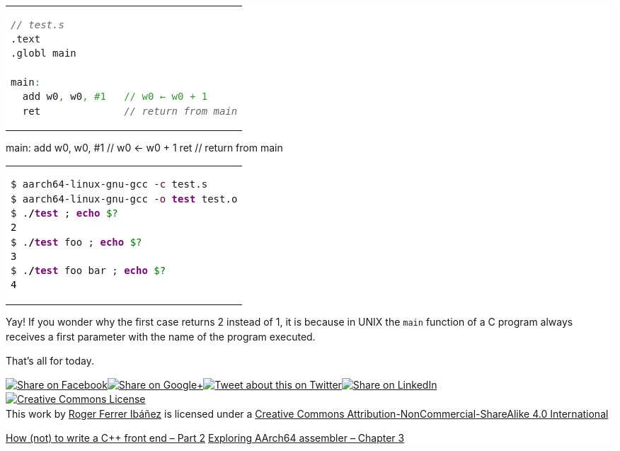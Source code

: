<div class="wp_syntax" style="position:relative;"><table><tbody><tr><td class="code"><pre class="c" style="font-family:monospace;"><span style="color: #666666; font-style: italic;">// test.s</span>
.<span style="color: #202020;">text</span>
.<span style="color: #202020;">globl</span> main
&nbsp;
main<span style="color: #339933;">:</span>
  add w0<span style="color: #339933;">,</span> w0<span style="color: #339933;">,</span> <span style="color: #339933;">#1   // w0 ← w0 + 1</span>
  ret              <span style="color: #666666; font-style: italic;">// return from main</span></pre></td></tr></tbody></table><p class="theCode" style="display:none;">// test.s
.text
.globl main

main:
  add w0, w0, #1   // w0 ← w0 + 1
  ret              // return from main</p></div>


<div class="wp_syntax" style="position:relative;"><table><tbody><tr><td class="code"><pre class="bash" style="font-family:monospace;">$ aarch64-linux-gnu-gcc <span style="color: #660033;">-c</span> test.s
$ aarch64-linux-gnu-gcc <span style="color: #660033;">-o</span> <span style="color: #7a0874; font-weight: bold;">test</span> test.o
$ .<span style="color: #000000; font-weight: bold;">/</span><span style="color: #7a0874; font-weight: bold;">test</span> ; <span style="color: #7a0874; font-weight: bold;">echo</span> <span style="color: #007800;">$?</span>
<span style="color: #000000;">2</span>
$ .<span style="color: #000000; font-weight: bold;">/</span><span style="color: #7a0874; font-weight: bold;">test</span> foo ; <span style="color: #7a0874; font-weight: bold;">echo</span> <span style="color: #007800;">$?</span>
<span style="color: #000000;">3</span>
$ .<span style="color: #000000; font-weight: bold;">/</span><span style="color: #7a0874; font-weight: bold;">test</span> foo bar ; <span style="color: #7a0874; font-weight: bold;">echo</span> <span style="color: #007800;">$?</span>
<span style="color: #000000;">4</span></pre></td></tr></tbody></table><p class="theCode" style="display:none;">$ aarch64-linux-gnu-gcc -c test.s
$ aarch64-linux-gnu-gcc -o test test.o
$ ./test ; echo $?
2
$ ./test foo ; echo $?
3
$ ./test foo bar ; echo $?
4</p></div>

<p>
Yay! If you wonder why the first case returns 2 instead of 1, it is because in UNIX the <code>main</code> function of a C program always receives a first parameter with the name of the program executed.
</p>
<p>
That’s all for today.</p>
<div class="ssba ssba-wrap"><div style="text-align:left"><a data-site="" class="ssba_facebook_share" href="http://www.facebook.com/sharer.php?u=http://thinkingeek.com/2016/10/08/exploring-aarch64-assembler-chapter-2/" target="_blank"><img src="http://thinkingeek.com/wp-content/plugins/simple-share-buttons-adder/buttons/somacro/facebook.png" title="Facebook" class="ssba ssba-img" alt="Share on Facebook" scale="0"></a><a data-site="" class="ssba_google_share" href="https://plus.google.com/share?url=http://thinkingeek.com/2016/10/08/exploring-aarch64-assembler-chapter-2/" target="_blank"><img src="http://thinkingeek.com/wp-content/plugins/simple-share-buttons-adder/buttons/somacro/google.png" title="Google+" class="ssba ssba-img" alt="Share on Google+" scale="0"></a><a data-site="" class="ssba_twitter_share" href="http://twitter.com/share?url=http://thinkingeek.com/2016/10/08/exploring-aarch64-assembler-chapter-2/&amp;text=Exploring+AArch64+assembler+%E2%80%93+Chapter+2+" target="_blank"><img src="http://thinkingeek.com/wp-content/plugins/simple-share-buttons-adder/buttons/somacro/twitter.png" title="Twitter" class="ssba ssba-img" alt="Tweet about this on Twitter" scale="0"></a><a data-site="linkedin" class="ssba_linkedin_share ssba_share_link" href="http://www.linkedin.com/shareArticle?mini=true&amp;url=http://thinkingeek.com/2016/10/08/exploring-aarch64-assembler-chapter-2/" target="_blank"><img src="http://thinkingeek.com/wp-content/plugins/simple-share-buttons-adder/buttons/somacro/linkedin.png" title="LinkedIn" class="ssba ssba-img" alt="Share on LinkedIn" scale="0"></a></div></div><div class="ccg-banner"><a target="_blank" rel="license nofollow" href="http://creativecommons.org/licenses/by-nc-sa/4.0/"><img alt="Creative Commons License" style="border-width:0" src="http://i.creativecommons.org/l/by-nc-sa/4.0/88x31.png" scale="0"></a><br><span xmlns:dct="http://purl.org/dc/terms/" property="dct:title">This work</span> by <a target="_blank" xmlns:cc="http://creativecommons.org/ns#" href="http://thinkingeek.com/author/rferrer/" property="cc:attributionName" rel="cc:attributionURL nofollow">Roger Ferrer Ibáñez</a> is licensed under a <a target="_blank" rel="license nofollow" href="http://creativecommons.org/licenses/by-nc-sa/4.0/">Creative Commons Attribution-NonCommercial-ShareAlike 4.0 International</a><br></div>						<p></p>
		<p class="pagination">
			<span class="prev"><a href="http://thinkingeek.com/2016/10/08/not-write-c-parser-part-2/" rel="prev">How (not) to write a C++ front end – Part 2</a></span>
			<span class="next"><a href="http://thinkingeek.com/2016/10/23/exploring-aarch64-assembler-chapter-3/" rel="next">Exploring AArch64 assembler – Chapter 3</a></span>
		</p>
		